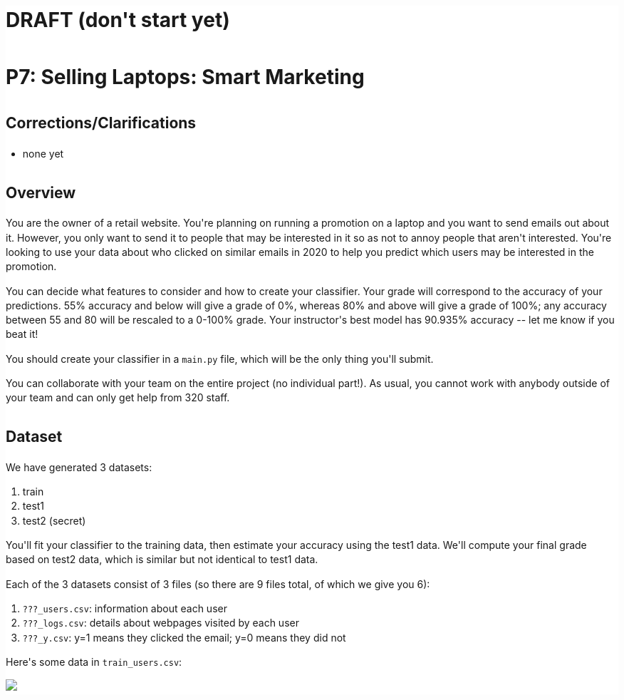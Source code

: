# DRAFT (don't start yet)

# P7: Selling Laptops: Smart Marketing

## Corrections/Clarifications

* none yet

## Overview

You are the owner of a retail website. You're planning on running a
promotion on a laptop and you want to send emails out about
it. However, you only want to send it to people that may be interested
in it so as not to annoy people that aren't interested.  You're
looking to use your data about who clicked on similar emails in 2020
to help you predict which users may be interested in the promotion.

You can decide what features to consider and how to create your
classifier.  Your grade will correspond to the accuracy of your
predictions.  55% accuracy and below will give a grade of 0%, whereas
80% and above will give a grade of 100%; any accuracy between 55 and
80 will be rescaled to a 0-100% grade.  Your instructor's best model
has 90.935% accuracy -- let me know if you beat it!

You should create your classifier in a `main.py` file, which will be
the only thing you'll submit.

You can collaborate with your team on the entire project (no
individual part!).  As usual, you cannot work with anybody outside of
your team and can only get help from 320 staff.

## Dataset

We have generated 3 datasets:

1. train
2. test1
3. test2 (secret)

You'll fit your classifier to the training data, then estimate your
accuracy using the test1 data.  We'll compute your final grade based
on test2 data, which is similar but not identical to test1 data.

Each of the 3 datasets consist of 3 files (so there are 9 files total, of which we give you 6):

1. `???_users.csv`: information about each user
2. `???_logs.csv`: details about webpages visited by each user
3. `???_y.csv`: y=1 means they clicked the email; y=0 means they did not

Here's some data in `train_users.csv`:

<img src="users.png" height=220>
